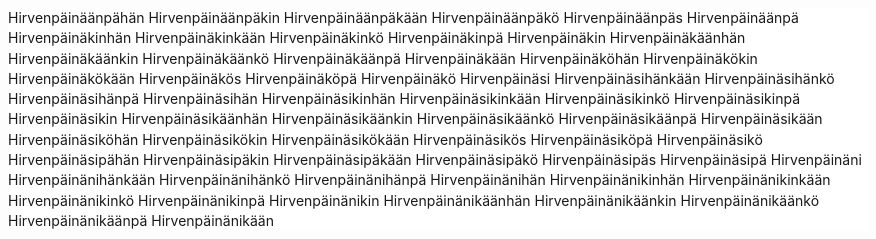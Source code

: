 Hirvenpäinäänpähän
Hirvenpäinäänpäkin
Hirvenpäinäänpäkään
Hirvenpäinäänpäkö
Hirvenpäinäänpäs
Hirvenpäinäänpä
Hirvenpäinäkinhän
Hirvenpäinäkinkään
Hirvenpäinäkinkö
Hirvenpäinäkinpä
Hirvenpäinäkin
Hirvenpäinäkäänhän
Hirvenpäinäkäänkin
Hirvenpäinäkäänkö
Hirvenpäinäkäänpä
Hirvenpäinäkään
Hirvenpäinäköhän
Hirvenpäinäkökin
Hirvenpäinäkökään
Hirvenpäinäkös
Hirvenpäinäköpä
Hirvenpäinäkö
Hirvenpäinäsi
Hirvenpäinäsihänkään
Hirvenpäinäsihänkö
Hirvenpäinäsihänpä
Hirvenpäinäsihän
Hirvenpäinäsikinhän
Hirvenpäinäsikinkään
Hirvenpäinäsikinkö
Hirvenpäinäsikinpä
Hirvenpäinäsikin
Hirvenpäinäsikäänhän
Hirvenpäinäsikäänkin
Hirvenpäinäsikäänkö
Hirvenpäinäsikäänpä
Hirvenpäinäsikään
Hirvenpäinäsiköhän
Hirvenpäinäsikökin
Hirvenpäinäsikökään
Hirvenpäinäsikös
Hirvenpäinäsiköpä
Hirvenpäinäsikö
Hirvenpäinäsipähän
Hirvenpäinäsipäkin
Hirvenpäinäsipäkään
Hirvenpäinäsipäkö
Hirvenpäinäsipäs
Hirvenpäinäsipä
Hirvenpäinäni
Hirvenpäinänihänkään
Hirvenpäinänihänkö
Hirvenpäinänihänpä
Hirvenpäinänihän
Hirvenpäinänikinhän
Hirvenpäinänikinkään
Hirvenpäinänikinkö
Hirvenpäinänikinpä
Hirvenpäinänikin
Hirvenpäinänikäänhän
Hirvenpäinänikäänkin
Hirvenpäinänikäänkö
Hirvenpäinänikäänpä
Hirvenpäinänikään